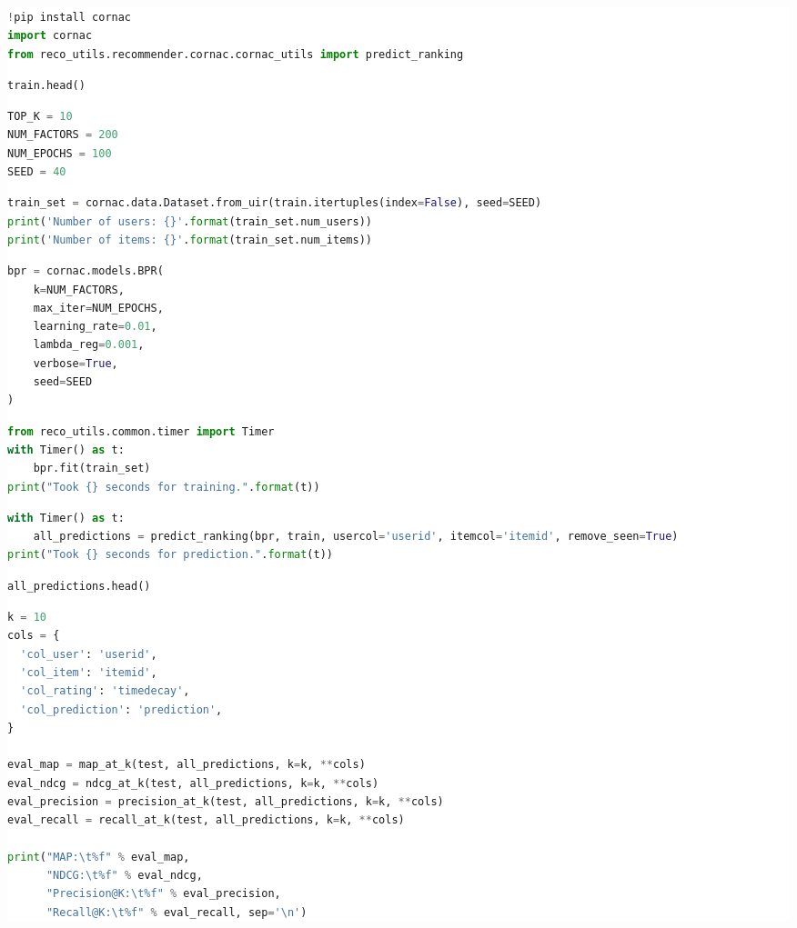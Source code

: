 
```python id="YnqZyl1iocI7" outputId="55cbc554-213b-4dd4-b8ca-0cc679b1154d" executionInfo={"status": "ok", "timestamp": 1584872165670, "user_tz": -330, "elapsed": 7936, "user": {"displayName": "sparsh agarwal", "photoUrl": "", "userId": "05005557606489372709"}} colab={"base_uri": "https://localhost:8080/", "height": 173}
!pip install cornac
import cornac
from reco_utils.recommender.cornac.cornac_utils import predict_ranking
```

```python id="qRaIWD49rrGT" outputId="cc407182-cb91-4b90-c0c5-b87f9a3a91c1" executionInfo={"status": "ok", "timestamp": 1584872165674, "user_tz": -330, "elapsed": 4989, "user": {"displayName": "sparsh agarwal", "photoUrl": "", "userId": "05005557606489372709"}} colab={"base_uri": "https://localhost:8080/", "height": 204}
train.head()
```

```python id="rKjdmDjDocG_"
TOP_K = 10
NUM_FACTORS = 200
NUM_EPOCHS = 100
SEED = 40
```

```python id="Hek3_jiKocEr" outputId="df3e2f8b-3447-4bde-ccef-e459d6a6a746" executionInfo={"status": "ok", "timestamp": 1584872228847, "user_tz": -330, "elapsed": 1483, "user": {"displayName": "sparsh agarwal", "photoUrl": "", "userId": "05005557606489372709"}} colab={"base_uri": "https://localhost:8080/", "height": 51}
train_set = cornac.data.Dataset.from_uir(train.itertuples(index=False), seed=SEED)
print('Number of users: {}'.format(train_set.num_users))
print('Number of items: {}'.format(train_set.num_items))
```

```python id="Kkrtf84PocC7"
bpr = cornac.models.BPR(
    k=NUM_FACTORS,
    max_iter=NUM_EPOCHS,
    learning_rate=0.01,
    lambda_reg=0.001,
    verbose=True,
    seed=SEED
)
```

```python id="KQBN6vlhocB7" outputId="4afd30a9-0cf5-4e4e-ba71-04d4c0b5dc13" executionInfo={"status": "ok", "timestamp": 1584872282631, "user_tz": -330, "elapsed": 3183, "user": {"displayName": "sparsh agarwal", "photoUrl": "", "userId": "05005557606489372709"}} colab={"base_uri": "https://localhost:8080/", "height": 68}
from reco_utils.common.timer import Timer
with Timer() as t:
    bpr.fit(train_set)
print("Took {} seconds for training.".format(t))
```

```python id="ULm4veZlob-a" outputId="5abd4cda-c0a6-4803-e896-04d69a30d4e3" executionInfo={"status": "ok", "timestamp": 1584872322420, "user_tz": -330, "elapsed": 6582, "user": {"displayName": "sparsh agarwal", "photoUrl": "", "userId": "05005557606489372709"}} colab={"base_uri": "https://localhost:8080/", "height": 34}
with Timer() as t:
    all_predictions = predict_ranking(bpr, train, usercol='userid', itemcol='itemid', remove_seen=True)
print("Took {} seconds for prediction.".format(t))
```

```python id="wGjuWSufob7v" outputId="61b69044-bb06-4dfb-a765-3313942dee0e" executionInfo={"status": "ok", "timestamp": 1584872343749, "user_tz": -330, "elapsed": 3575, "user": {"displayName": "sparsh agarwal", "photoUrl": "", "userId": "05005557606489372709"}} colab={"base_uri": "https://localhost:8080/", "height": 204}
all_predictions.head()
```

```python id="U2cc5FBFwMC9" outputId="25e18fb5-e965-4e9b-d2f4-30e768ae6547" executionInfo={"status": "ok", "timestamp": 1584872512135, "user_tz": -330, "elapsed": 21429, "user": {"displayName": "sparsh agarwal", "photoUrl": "", "userId": "05005557606489372709"}} colab={"base_uri": "https://localhost:8080/", "height": 85}
k = 10
cols = {
  'col_user': 'userid',
  'col_item': 'itemid',
  'col_rating': 'timedecay',
  'col_prediction': 'prediction',
}

eval_map = map_at_k(test, all_predictions, k=k, **cols)
eval_ndcg = ndcg_at_k(test, all_predictions, k=k, **cols)
eval_precision = precision_at_k(test, all_predictions, k=k, **cols)
eval_recall = recall_at_k(test, all_predictions, k=k, **cols)

print("MAP:\t%f" % eval_map,
      "NDCG:\t%f" % eval_ndcg,
      "Precision@K:\t%f" % eval_precision,
      "Recall@K:\t%f" % eval_recall, sep='\n')
```